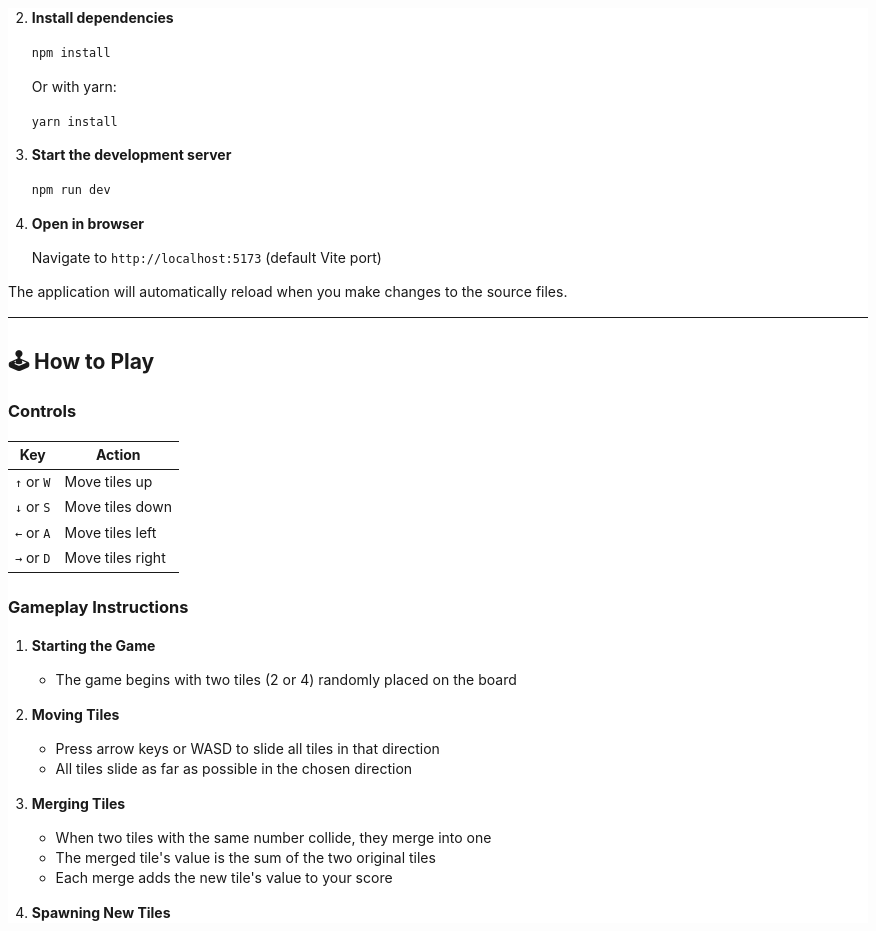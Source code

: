 2. **Install dependencies**

   ```bash
   npm install
   ```

   Or with yarn:

   ```bash
   yarn install
   ```

3. **Start the development server**

   ```bash
   npm run dev
   ```

4. **Open in browser**

   Navigate to `http://localhost:5173` (default Vite port)

The application will automatically reload when you make changes to the source files.

---

## 🕹️ How to Play

### Controls

| Key        | Action           |
| ---------- | ---------------- |
| `↑` or `W` | Move tiles up    |
| `↓` or `S` | Move tiles down  |
| `←` or `A` | Move tiles left  |
| `→` or `D` | Move tiles right |

### Gameplay Instructions

1. **Starting the Game**

   - The game begins with two tiles (2 or 4) randomly placed on the board

2. **Moving Tiles**

   - Press arrow keys or WASD to slide all tiles in that direction
   - All tiles slide as far as possible in the chosen direction

3. **Merging Tiles**

   - When two tiles with the same number collide, they merge into one
   - The merged tile's value is the sum of the two original tiles
   - Each merge adds the new tile's value to your score

4. **Spawning New Tiles**
